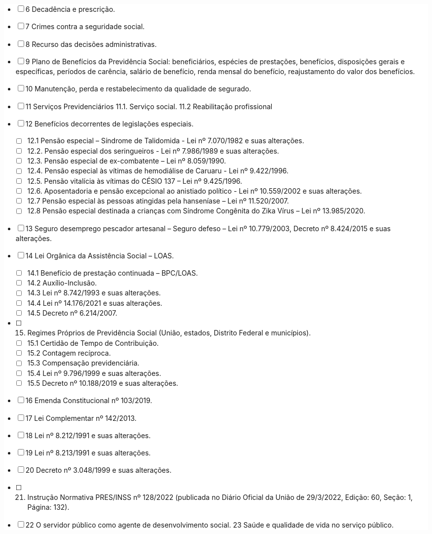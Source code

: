 - [ ] 6 Decadência e prescrição.
- [ ] 7 Crimes contra a seguridade social.
- [ ] 8 Recurso das decisões administrativas.
- [ ] 9 Plano de Benefícios da Previdência Social: beneficiários, espécies de prestações, benefícios, disposições gerais e específicas, períodos de carência, salário de benefício, renda mensal do benefício, reajustamento do valor dos benefícios.
- [ ] 10 Manutenção, perda e restabelecimento da qualidade de segurado.
- [ ] 11 Serviços Previdenciários 11.1. Serviço social. 11.2 Reabilitação profissional
- [ ] 12 Benefícios decorrentes de legislações especiais.
  - [ ] 12.1 Pensão especial – Síndrome de Talidomida - Lei nº 7.070/1982 e suas alterações.
  - [ ] 12.2. Pensão especial dos seringueiros - Lei nº 7.986/1989 e suas alterações.
  - [ ] 12.3. Pensão especial de ex-combatente – Lei nº 8.059/1990.
  - [ ] 12.4. Pensão especial às vítimas de hemodiálise de Caruaru - Lei nº 9.422/1996.
  - [ ] 12.5. Pensão vitalícia às vítimas do CÉSIO 137 – Lei nº 9.425/1996.
  - [ ] 12.6. Aposentadoria e pensão excepcional ao anistiado político - Lei nº 10.559/2002 e suas alterações.
  - [ ] 12.7 Pensão especial às pessoas atingidas pela hanseníase – Lei nº 11.520/2007.
  - [ ] 12.8 Pensão especial destinada a crianças com Síndrome Congênita do Zika Vírus – Lei nº 13.985/2020.
- [ ] 13 Seguro desemprego pescador artesanal – Seguro defeso – Lei nº 10.779/2003, Decreto nº 8.424/2015 e suas alterações.
- [ ] 14 Lei Orgânica da Assistência Social – LOAS.
  - [ ] 14.1 Benefício de prestação continuada – BPC/LOAS.
  - [ ] 14.2 Auxílio-Inclusão.
  - [ ] 14.3 Lei nº 8.742/1993 e suas alterações.
  - [ ] 14.4 Lei nº 14.176/2021 e suas alterações.
  - [ ] 14.5 Decreto nº 6.214/2007.
- [ ] 15. Regimes Próprios de Previdência Social (União, estados, Distrito Federal e municípios).
  - [ ] 15.1 Certidão de Tempo de Contribuição.
  - [ ] 15.2 Contagem recíproca.
  - [ ] 15.3 Compensação previdenciária.
  - [ ] 15.4 Lei nº 9.796/1999 e suas alterações.
  - [ ] 15.5 Decreto nº 10.188/2019 e suas alterações.
- [ ] 16 Emenda Constitucional nº 103/2019.
- [ ] 17 Lei Complementar nº 142/2013.
- [ ] 18 Lei nº 8.212/1991 e suas alterações.
- [ ] 19 Lei nº 8.213/1991 e suas alterações.
- [ ] 20 Decreto nº 3.048/1999 e suas alterações.
- [ ] 21. Instrução Normativa PRES/INSS nº 128/2022 (publicada no Diário Oficial da União de 29/3/2022, Edição: 60, Seção: 1, Página: 132).
- [ ] 22 O servidor público como agente de desenvolvimento social. 23 Saúde e qualidade de vida no serviço público.


